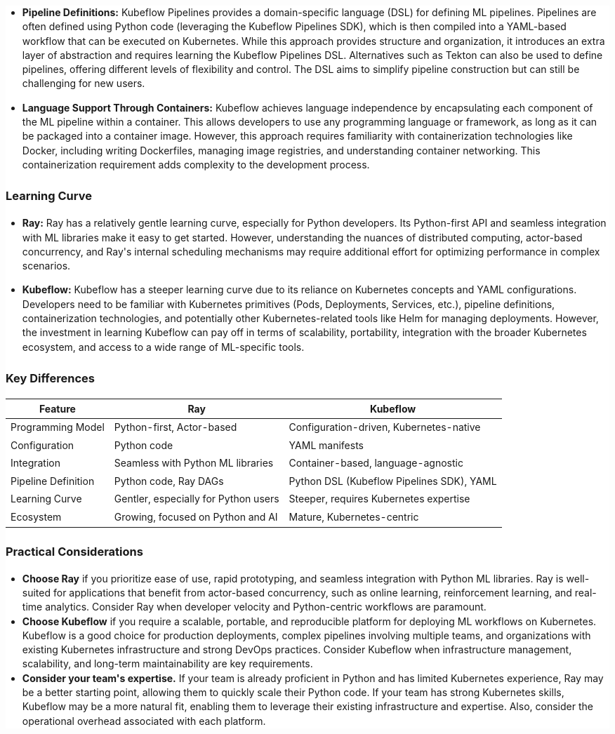 *   **Pipeline Definitions:** Kubeflow Pipelines provides a domain-specific language (DSL) for defining ML pipelines. Pipelines are often defined using Python code (leveraging the Kubeflow Pipelines SDK), which is then compiled into a YAML-based workflow that can be executed on Kubernetes. While this approach provides structure and organization, it introduces an extra layer of abstraction and requires learning the Kubeflow Pipelines DSL. Alternatives such as Tekton can also be used to define pipelines, offering different levels of flexibility and control. The DSL aims to simplify pipeline construction but can still be challenging for new users.

*   **Language Support Through Containers:** Kubeflow achieves language independence by encapsulating each component of the ML pipeline within a container. This allows developers to use any programming language or framework, as long as it can be packaged into a container image. However, this approach requires familiarity with containerization technologies like Docker, including writing Dockerfiles, managing image registries, and understanding container networking. This containerization requirement adds complexity to the development process.

### Learning Curve

*   **Ray:** Ray has a relatively gentle learning curve, especially for Python developers. Its Python-first API and seamless integration with ML libraries make it easy to get started. However, understanding the nuances of distributed computing, actor-based concurrency, and Ray's internal scheduling mechanisms may require additional effort for optimizing performance in complex scenarios.

*   **Kubeflow:** Kubeflow has a steeper learning curve due to its reliance on Kubernetes concepts and YAML configurations. Developers need to be familiar with Kubernetes primitives (Pods, Deployments, Services, etc.), pipeline definitions, containerization technologies, and potentially other Kubernetes-related tools like Helm for managing deployments. However, the investment in learning Kubeflow can pay off in terms of scalability, portability, integration with the broader Kubernetes ecosystem, and access to a wide range of ML-specific tools.

### Key Differences

| Feature          | Ray                                  | Kubeflow                              |
| ---------------- | ------------------------------------- | ------------------------------------- |
| Programming Model | Python-first, Actor-based              | Configuration-driven, Kubernetes-native |
| Configuration     | Python code                           | YAML manifests                       |
| Integration      | Seamless with Python ML libraries      | Container-based, language-agnostic      |
| Pipeline Definition| Python code, Ray DAGs                | Python DSL (Kubeflow Pipelines SDK), YAML |
| Learning Curve   | Gentler, especially for Python users  | Steeper, requires Kubernetes expertise |
| Ecosystem        | Growing, focused on Python and AI     | Mature, Kubernetes-centric           |

### Practical Considerations

*   **Choose Ray** if you prioritize ease of use, rapid prototyping, and seamless integration with Python ML libraries. Ray is well-suited for applications that benefit from actor-based concurrency, such as online learning, reinforcement learning, and real-time analytics. Consider Ray when developer velocity and Python-centric workflows are paramount.
*   **Choose Kubeflow** if you require a scalable, portable, and reproducible platform for deploying ML workflows on Kubernetes. Kubeflow is a good choice for production deployments, complex pipelines involving multiple teams, and organizations with existing Kubernetes infrastructure and strong DevOps practices. Consider Kubeflow when infrastructure management, scalability, and long-term maintainability are key requirements.
*   **Consider your team's expertise.** If your team is already proficient in Python and has limited Kubernetes experience, Ray may be a better starting point, allowing them to quickly scale their Python code. If your team has strong Kubernetes skills, Kubeflow may be a more natural fit, enabling them to leverage their existing infrastructure and expertise. Also, consider the operational overhead associated with each platform.
